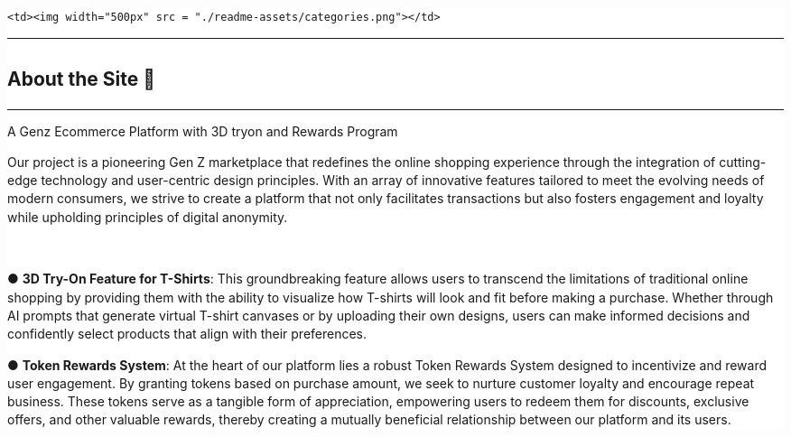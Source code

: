     <td><img width="500px" src = "./readme-assets/categories.png"></td>
  </tr>
</table>

---

## About the Site 🚀

---

A Genz Ecommerce Platform with 3D tryon and Rewards Program

Our project is a pioneering Gen Z marketplace that redefines the online shopping experience through the integration of cutting-edge technology and user-centric design principles. With an array of innovative features tailored to meet the evolving needs of modern consumers, we strive to create a platform that not only facilitates transactions but also fosters engagement and loyalty while upholding principles of digital anonymity.

<br>

● **3D Try-On Feature for T-Shirts**: This groundbreaking feature allows users to transcend the limitations of traditional online shopping by providing them with the ability to visualize how T-shirts will look and fit before making a purchase. Whether through AI prompts that generate virtual T-shirt canvases or by uploading their own designs, users can make informed decisions and confidently select products that align with their preferences.

● **Token Rewards System**: At the heart of our platform lies a robust Token Rewards System designed to incentivize and reward user engagement. By granting tokens based on purchase amount, we seek to nurture customer loyalty and encourage repeat business. These tokens serve as a tangible form of appreciation, empowering users to redeem them for discounts, exclusive offers, and other valuable rewards, thereby creating a mutually beneficial relationship between our platform and its users.
